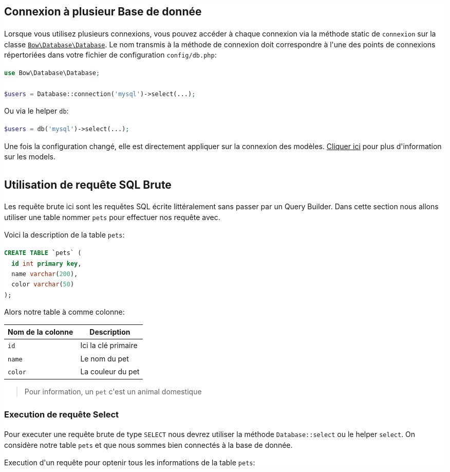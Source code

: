 ## Connexion à plusieur Base de donnée

Lorsque vous utilisez plusieurs connexions, vous pouvez accéder à chaque connexion via la méthode static de `connexion` sur la classe [`Bow\Database\Database`](https://bowphp.github.io/api/master/Bow/Database/Database.html). Le nom transmis à la méthode de connexion doit correspondre à l'une des points de connexions répertoriées dans votre fichier de configuration `config/db.php`:

```php
use Bow\Database\Database;

$users = Database::connection('mysql')->select(...);
```

Ou via le helper `db`:

```php
$users = db('mysql')->select(...);
```

Une fois la configuration changé, elle est directement appliquer sur la connexion des modèles. [Cliquer ici](./orm.md) pour plus d'information sur les models.

## Utilisation de requête SQL Brute

Les requête brute ici sont les requêtes SQL écrite littéralement sans passer par un Query Builder.
Dans cette section nous allons utiliser une table nommer `pets` pour effectuer nos requête avec.

Voici la description de la table `pets`:

```sql
CREATE TABLE `pets` (
  id int primary key,
  name varchar(200),
  color varchar(50)
);
```

Alors notre table à comme colonne:

| Nom de la colonne | Description |
| ----------------- | ----------- |
| `id` | Ici la clé primaire |
| `name` | Le nom du pet |
| `color` | La couleur du pet |

> Pour information, un `pet` c'est un animal domestique

### Execution de requête Select

Pour executer une requête brute de type `SELECT` nous devrez utiliser la méthode `Database::select` ou le helper `select`. On considère notre table `pets` et que nous sommes bien connectés à la base de donnée.

Execution d'un requête pour optenir tous les informations de la table `pets`:
